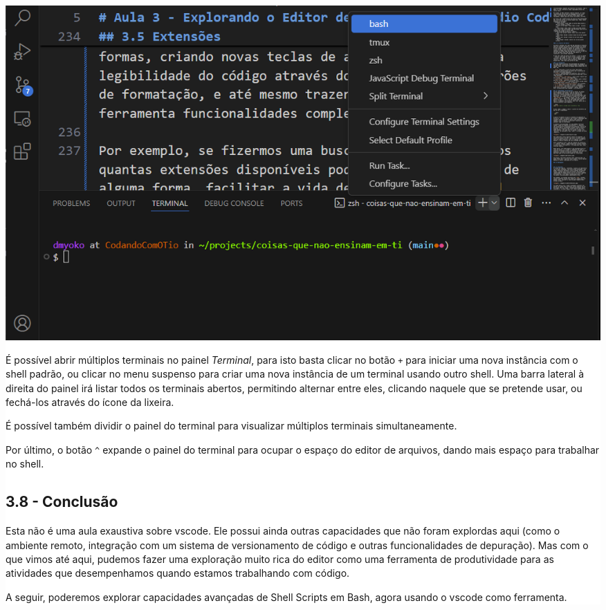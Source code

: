 ![image](../imagens/vscode-terminal.png)

É possível abrir múltiplos terminais no painel _Terminal_, para isto basta clicar no botão `+` para iniciar uma nova instância com o shell padrão, ou clicar no menu suspenso para criar uma nova instância de um terminal usando outro shell. Uma barra lateral à direita do painel irá listar todos os terminais abertos, permitindo alternar entre eles, clicando naquele que se pretende usar, ou fechá-los através do ícone da lixeira.

É possível também dividir o painel do terminal para visualizar múltiplos terminais simultaneamente.

Por último, o botão `^` expande o painel do terminal para ocupar o espaço do editor de arquivos, dando mais espaço para trabalhar no shell.

## 3.8 - Conclusão
Esta não é uma aula exaustiva sobre vscode. Ele possui ainda outras capacidades que não foram explordas aqui (como o ambiente remoto, integração com um sistema de versionamento de código e outras funcionalidades de depuração). Mas com o que vimos até aqui, pudemos fazer uma exploração muito rica do editor como uma ferramenta de produtividade para as atividades que desempenhamos quando estamos trabalhando com código.

A seguir, poderemos explorar capacidades avançadas de Shell Scripts em Bash, agora usando o vscode como ferramenta.
